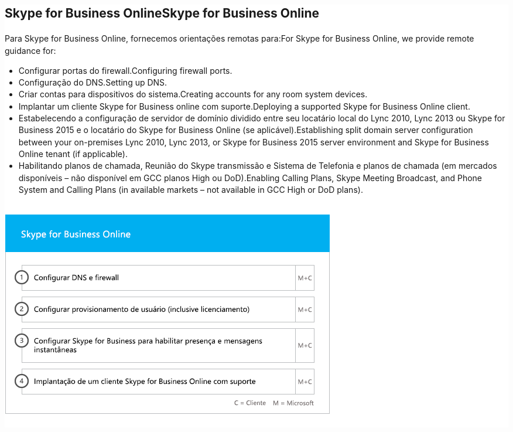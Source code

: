 ## <a name="skype-for-business-online"></a><span data-ttu-id="464d9-180">Skype for Business Online</span><span class="sxs-lookup"><span data-stu-id="464d9-180">Skype for Business Online</span></span>

<span data-ttu-id="464d9-181">Para Skype for Business Online, fornecemos orientações remotas para:</span><span class="sxs-lookup"><span data-stu-id="464d9-181">For Skype for Business Online, we provide remote guidance for:</span></span> 
- <span data-ttu-id="464d9-182">Configurar portas do firewall.</span><span class="sxs-lookup"><span data-stu-id="464d9-182">Configuring firewall ports.</span></span>    
- <span data-ttu-id="464d9-183">Configuração do DNS.</span><span class="sxs-lookup"><span data-stu-id="464d9-183">Setting up DNS.</span></span>    
- <span data-ttu-id="464d9-184">Criar contas para dispositivos do sistema.</span><span class="sxs-lookup"><span data-stu-id="464d9-184">Creating accounts for any room system devices.</span></span>    
- <span data-ttu-id="464d9-185">Implantar um cliente Skype for Business online com suporte.</span><span class="sxs-lookup"><span data-stu-id="464d9-185">Deploying a supported Skype for Business Online client.</span></span>   
- <span data-ttu-id="464d9-186">Estabelecendo a configuração de servidor de domínio dividido entre seu locatário local do Lync 2010, Lync 2013 ou Skype for Business 2015 e o locatário do Skype for Business Online (se aplicável).</span><span class="sxs-lookup"><span data-stu-id="464d9-186">Establishing split domain server configuration between your on-premises Lync 2010, Lync 2013, or Skype for Business 2015 server environment and Skype for Business Online tenant (if applicable).</span></span>
- <span data-ttu-id="464d9-187">Habilitando planos de chamada, Reunião do Skype transmissão e Sistema de Telefonia e planos de chamada (em mercados disponíveis – não disponível em GCC planos High ou DoD).</span><span class="sxs-lookup"><span data-stu-id="464d9-187">Enabling Calling Plans, Skype Meeting Broadcast, and Phone System and Calling Plans (in available markets – not available in GCC High or DoD plans).</span></span> 
    
![Etapas da integração ao Lync durante a fase Habilitar_1](media/O365-Onboarding-Enable-Lync.png)
  